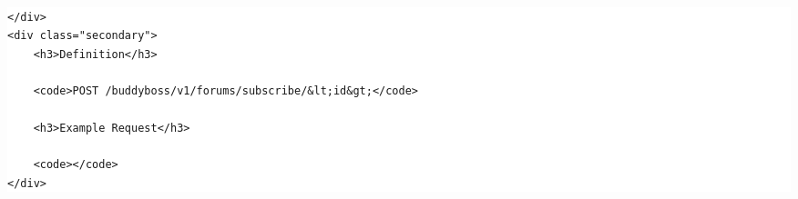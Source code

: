 	</div>
	<div class="secondary">
		<h3>Definition</h3>

		<code>POST /buddyboss/v1/forums/subscribe/&lt;id&gt;</code>

		<h3>Example Request</h3>

		<code></code>
	</div>
</section>
</div>
